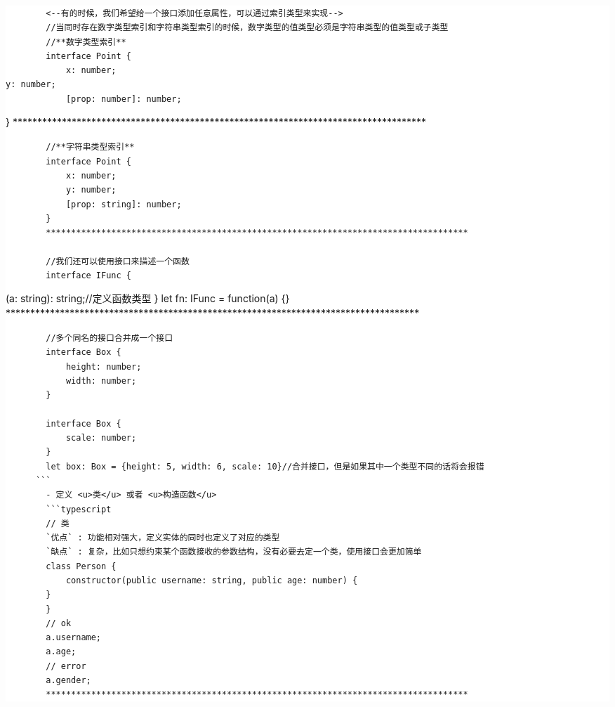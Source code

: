             <--有的时候，我们希望给一个接口添加任意属性，可以通过索引类型来实现-->
            //当同时存在数字类型索引和字符串类型索引的时候，数字类型的值类型必须是字符串类型的值类型或子类型
            //**数字类型索引**
            interface Point {
                x: number;
    y: number;
                [prop: number]: number;
}
            ************************************************************************************
                
            //**字符串类型索引**
            interface Point {
                x: number;
                y: number;
                [prop: string]: number;
            }
            ************************************************************************************
            
            //我们还可以使用接口来描述一个函数
            interface IFunc {
  (a: string): string;//定义函数类型
            }
            let fn: IFunc = function(a) {}
            ************************************************************************************
            
            //多个同名的接口合并成一个接口
            interface Box {
                height: number;
                width: number;
            }
            
            interface Box {
                scale: number;
            }
            let box: Box = {height: 5, width: 6, scale: 10}//合并接口，但是如果其中一个类型不同的话将会报错
          ```
            - 定义 <u>类</u> 或者 <u>构造函数</u>
            ```typescript
            // 类
            `优点` : 功能相对强大，定义实体的同时也定义了对应的类型
            `缺点` : 复杂，比如只想约束某个函数接收的参数结构，没有必要去定一个类，使用接口会更加简单
            class Person {
                constructor(public username: string, public age: number) {
            }
            }
            // ok
            a.username;
            a.age;
            // error
            a.gender;
            ************************************************************************************
            

  [key: string]: string|number;